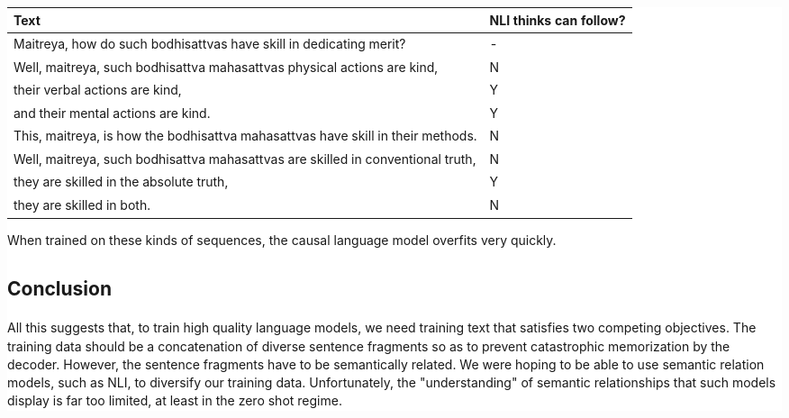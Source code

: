 | Text | NLI thinks can follow? |
|:-|-|
| Maitreya, how do such bodhisattvas have skill in dedicating merit? | - |
| Well, maitreya, such bodhisattva mahasattvas physical actions are kind, | N |
| their verbal actions are kind, | Y |
| and their mental actions are kind. | Y |
| This, maitreya, is how the bodhisattva mahasattvas have skill in their methods. | N |
| Well, maitreya, such bodhisattva mahasattvas are skilled in conventional truth, | N |
| they are skilled in the absolute truth, | Y |
| they are skilled in both. | N |

When trained on these kinds of sequences, the causal language model overfits very quickly.

## Conclusion

All this suggests that, to train high quality language models, we need training text that satisfies two competing objectives. The training data should be a concatenation of diverse sentence fragments so as to prevent catastrophic memorization by the decoder. However, the sentence fragments have to be semantically related. We were hoping to be able to use semantic relation models, such as NLI, to diversify our training data. Unfortunately, the "understanding" of semantic relationships that such models display is far too limited, at least in the zero shot regime.
